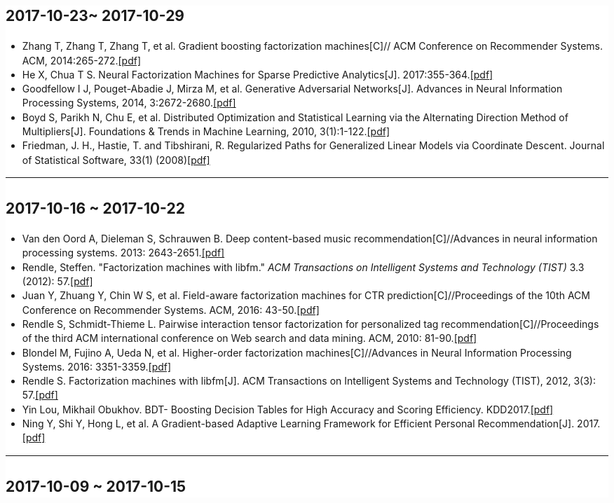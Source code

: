 
## 2017-10-23~ 2017-10-29

- Zhang T, Zhang T, Zhang T, et al. Gradient boosting factorization machines[C]// ACM Conference on Recommender Systems. ACM, 2014:265-272.[[pdf]](http://pdfs.semanticscholar.org/cd57/9e1e9cc350c3f7746e6ae6911a97e21ba27c.pdf)
- He X, Chua T S. Neural Factorization Machines for Sparse Predictive Analytics[J]. 2017:355-364.[[pdf]](https://arxiv.org/pdf/1708.05027.pdf)
- Goodfellow I J, Pouget-Abadie J, Mirza M, et al. Generative Adversarial Networks[J]. Advances in Neural Information Processing Systems, 2014, 3:2672-2680.[[pdf]](https://arxiv.org/pdf/1406.2661.pdf)
- Boyd S, Parikh N, Chu E, et al. Distributed Optimization and Statistical Learning via the Alternating Direction Method of Multipliers[J]. Foundations & Trends in Machine Learning, 2010, 3(1):1-122.[[pdf]](http://www.cuisineraufourabois.com/Distributed-Optimization-and-Statistical-Learning-Via-the-Alternating-Direction-Method-of-Multipliers.pdf)
- Friedman,  J. H., Hastie, T. and Tibshirani, R. Regularized Paths for Generalized Linear Models via Coordinate Descent. Journal of Statistical Software, 33(1) (2008)[[pdf]](http://www.jstatsoft.org/v33/i01/paper)

---

## 2017-10-16 ~ 2017-10-22

- Van den Oord A, Dieleman S, Schrauwen B. Deep content-based music 
  recommendation[C]//Advances in neural information processing systems. 2013: 2643-2651.[[pdf]](http://papers.nips.cc/paper/5004-deep-content-based-music-recommendation.pdf) 
- Rendle, Steffen. "Factorization machines with libfm." *ACM Transactions on Intelligent Systems and Technology (TIST)* 3.3 (2012): 57.[[pdf]](http://www.csie.ntu.edu.tw/~b97053/paper/Factorization%20Machines%20with%20libFM.pdf) 
- Juan Y, Zhuang Y, Chin W S, et al. Field-aware factorization machines for CTR prediction[C]//Proceedings of the 10th ACM Conference on Recommender Systems. ACM, 2016: 43-50.[[pdf]](http://ntucsu.csie.ntu.edu.tw/~cjlin/papers/ffm.pdf) 
- Rendle S, Schmidt-Thieme L. Pairwise interaction tensor factorization for personalized tag recommendation[C]//Proceedings of the third ACM international conference on Web search and data mining. ACM, 2010: 81-90.[[pdf]](https://www.ismll.uni-hildesheim.de/pub/pdfs/Rendle2010-PITF.pdf) 
- Blondel M, Fujino A, Ueda N, et al. Higher-order factorization machines[C]//Advances in Neural Information Processing Systems. 2016: 3351-3359.[[pdf]](http://papers.nips.cc/paper/6144-higher-order-factorization-machines.pdf) 
- Rendle S. Factorization machines with libfm[J]. ACM Transactions on Intelligent Systems and Technology (TIST), 2012, 3(3): 57.[[pdf]](http://www.csie.ntu.edu.tw/~b97053/paper/Factorization%20Machines%20with%20libFM.pdf) 
- Yin Lou, Mikhail Obukhov. BDT- Boosting Decision Tables for High Accuracy and Scoring Efficiency. KDD2017.[[pdf]](http://delivery.acm.org/10.1145/3100000/3098175/p1893-lou.pdf?ip=114.221.71.73&id=3098175&acc=OPENTOC&key=4D4702B0C3E38B35%2E4D4702B0C3E38B35%2E4D4702B0C3E38B35%2E054E54E275136550&CFID=996660400&CFTOKEN=49966860&__acm__=1508423525_a65e902e920624f4b0cca5049fee3916) 
- Ning Y, Shi Y, Hong L, et al. A Gradient-based Adaptive Learning Framework for Efficient Personal Recommendation[J]. 2017. [[pdf]](http://people.cs.vt.edu/naren/papers/recs254-ningA.pdf)

---

## 2017-10-09 ~ 2017-10-15
